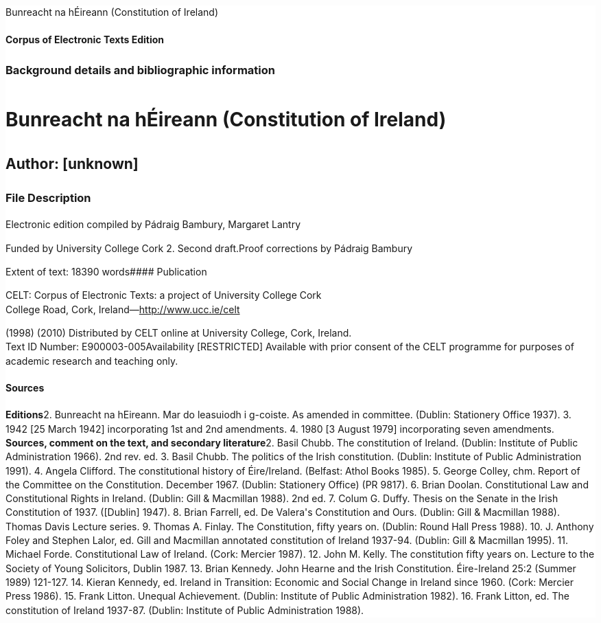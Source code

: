 

Bunreacht na hÉireann (Constitution of Ireland)






#### Corpus of Electronic Texts Edition


### Background details and bibliographic information


Bunreacht na hÉireann (Constitution of Ireland)
===============================================


Author: [unknown]
-----------------


### File Description

Electronic edition compiled by Pádraig Bambury, Margaret Lantry

Funded by University College Cork 2. Second draft.Proof corrections by Pádraig Bambury

Extent of text: 18390 words#### Publication


CELT: Corpus of Electronic Texts: a project of University College Cork   
College Road, Cork, Ireland—http://www.ucc.ie/celt

 (1998) (2010) Distributed by CELT online at University College, Cork, Ireland.  
Text ID Number: E900003-005Availability [RESTRICTED] 
Available with prior consent of the CELT programme for purposes of academic research and teaching only.


#### Sources


**Editions**2. Bunreacht na hEireann. Mar do leasuiodh i g-coiste. As amended in committee. (Dublin: Stationery Office 1937).
3. 1942 [25 March 1942] incorporating 1st and 2nd amendments.
4. 1980 [3 August 1979] incorporating seven amendments.
**Sources, comment on the text, and secondary literature**2. Basil Chubb. The constitution of Ireland. (Dublin: Institute of Public Administration 1966). 2nd rev. ed.
3. Basil Chubb. The politics of the Irish constitution. (Dublin: Institute of Public Administration 1991).
4. Angela Clifford. The constitutional history of Éire/Ireland. (Belfast: Athol Books 1985).
5. George Colley, chm. Report of the Committee on the Constitution. December 1967. (Dublin: Stationery Office) (PR 9817).
6. Brian Doolan. Constitutional Law and Constitutional Rights in Ireland. (Dublin: Gill & Macmillan 1988). 2nd ed.
7. Colum G. Duffy. Thesis on the Senate in the Irish Constitution of 1937. ([Dublin] 1947).
8. Brian Farrell, ed. De Valera's Constitution and Ours. (Dublin: Gill & Macmillan 1988). Thomas Davis Lecture series.
9. Thomas A. Finlay. The Constitution, fifty years on. (Dublin: Round Hall Press 1988).
10. J. Anthony Foley and Stephen Lalor, ed. Gill and Macmillan annotated constitution of Ireland 1937-94. (Dublin: Gill & Macmillan 1995).
11. Michael Forde. Constitutional Law of Ireland. (Cork: Mercier 1987).
12. John M. Kelly. The constitution fifty years on. Lecture to the Society of Young Solicitors, Dublin 1987.
13. Brian Kennedy. John Hearne and the Irish Constitution. Éire-Ireland 25:2 (Summer 1989) 121-127.
14. Kieran Kennedy, ed. Ireland in Transition: Economic and Social Change in Ireland since 1960. (Cork: Mercier Press 1986).
15. Frank Litton. Unequal Achievement. (Dublin: Institute of Public Administration 1982).
16. Frank Litton, ed. The constitution of Ireland 1937-87. (Dublin: Institute of Public Administration 1988).